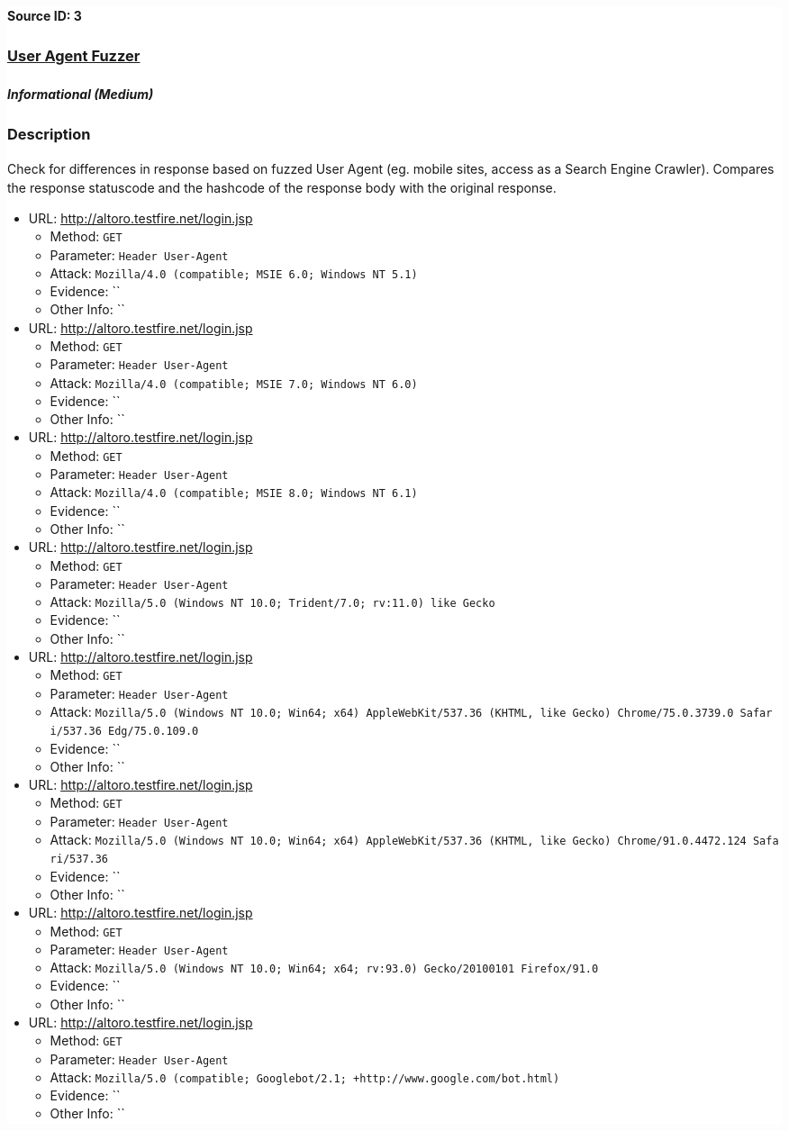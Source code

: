 #### Source ID: 3

### [ User Agent Fuzzer ](https://www.zaproxy.org/docs/alerts/10104/)



##### Informational (Medium)

### Description

Check for differences in response based on fuzzed User Agent (eg. mobile sites, access as a Search Engine Crawler). Compares the response statuscode and the hashcode of the response body with the original response.

* URL: http://altoro.testfire.net/login.jsp
  * Method: `GET`
  * Parameter: `Header User-Agent`
  * Attack: `Mozilla/4.0 (compatible; MSIE 6.0; Windows NT 5.1)`
  * Evidence: ``
  * Other Info: ``
* URL: http://altoro.testfire.net/login.jsp
  * Method: `GET`
  * Parameter: `Header User-Agent`
  * Attack: `Mozilla/4.0 (compatible; MSIE 7.0; Windows NT 6.0)`
  * Evidence: ``
  * Other Info: ``
* URL: http://altoro.testfire.net/login.jsp
  * Method: `GET`
  * Parameter: `Header User-Agent`
  * Attack: `Mozilla/4.0 (compatible; MSIE 8.0; Windows NT 6.1)`
  * Evidence: ``
  * Other Info: ``
* URL: http://altoro.testfire.net/login.jsp
  * Method: `GET`
  * Parameter: `Header User-Agent`
  * Attack: `Mozilla/5.0 (Windows NT 10.0; Trident/7.0; rv:11.0) like Gecko`
  * Evidence: ``
  * Other Info: ``
* URL: http://altoro.testfire.net/login.jsp
  * Method: `GET`
  * Parameter: `Header User-Agent`
  * Attack: `Mozilla/5.0 (Windows NT 10.0; Win64; x64) AppleWebKit/537.36 (KHTML, like Gecko) Chrome/75.0.3739.0 Safari/537.36 Edg/75.0.109.0`
  * Evidence: ``
  * Other Info: ``
* URL: http://altoro.testfire.net/login.jsp
  * Method: `GET`
  * Parameter: `Header User-Agent`
  * Attack: `Mozilla/5.0 (Windows NT 10.0; Win64; x64) AppleWebKit/537.36 (KHTML, like Gecko) Chrome/91.0.4472.124 Safari/537.36`
  * Evidence: ``
  * Other Info: ``
* URL: http://altoro.testfire.net/login.jsp
  * Method: `GET`
  * Parameter: `Header User-Agent`
  * Attack: `Mozilla/5.0 (Windows NT 10.0; Win64; x64; rv:93.0) Gecko/20100101 Firefox/91.0`
  * Evidence: ``
  * Other Info: ``
* URL: http://altoro.testfire.net/login.jsp
  * Method: `GET`
  * Parameter: `Header User-Agent`
  * Attack: `Mozilla/5.0 (compatible; Googlebot/2.1; +http://www.google.com/bot.html)`
  * Evidence: ``
  * Other Info: ``